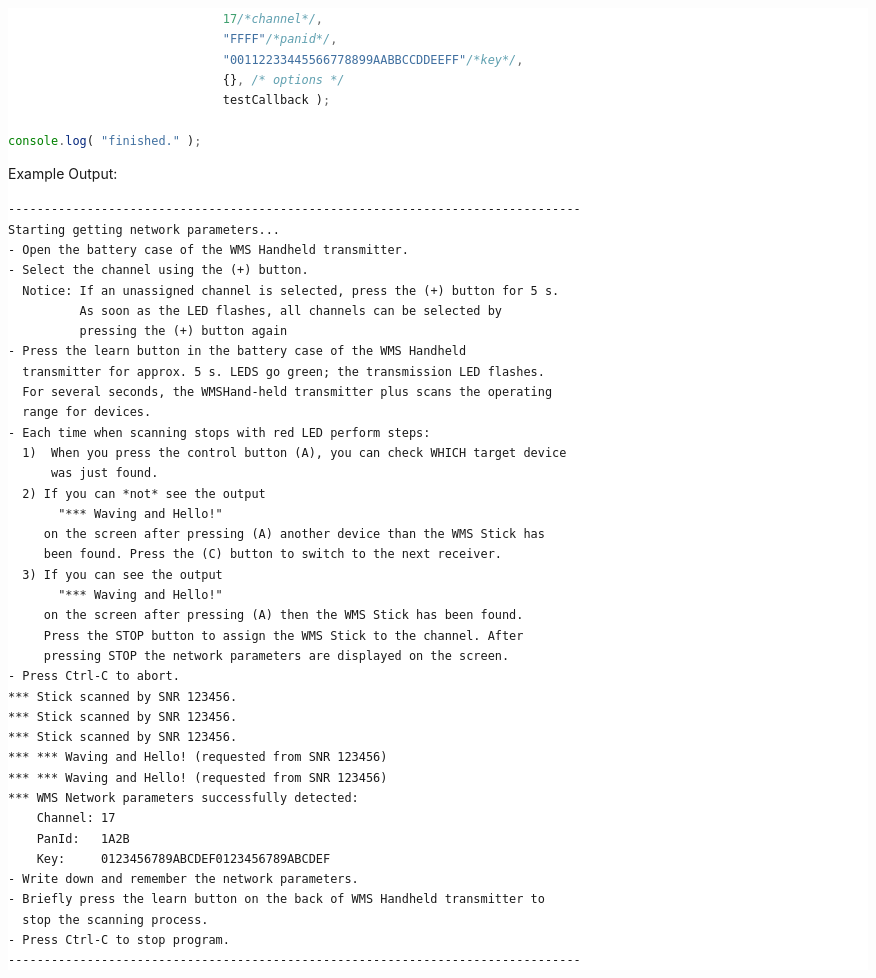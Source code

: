 ```js
                              17/*channel*/, 
                              "FFFF"/*panid*/, 
                              "00112233445566778899AABBCCDDEEFF"/*key*/, 
                              {}, /* options */
                              testCallback );

console.log( "finished." );
``` 

Example Output:


```
--------------------------------------------------------------------------------
Starting getting network parameters...
- Open the battery case of the WMS Handheld transmitter.
- Select the channel using the (+) button.
  Notice: If an unassigned channel is selected, press the (+) button for 5 s.
          As soon as the LED flashes, all channels can be selected by
          pressing the (+) button again
- Press the learn button in the battery case of the WMS Handheld
  transmitter for approx. 5 s. LEDS go green; the transmission LED flashes.
  For several seconds, the WMSHand-held transmitter plus scans the operating 
  range for devices.
- Each time when scanning stops with red LED perform steps:
  1)  When you press the control button (A), you can check WHICH target device
      was just found.
  2) If you can *not* see the output
       "*** Waving and Hello!"
     on the screen after pressing (A) another device than the WMS Stick has
     been found. Press the (C) button to switch to the next receiver.
  3) If you can see the output
       "*** Waving and Hello!"
     on the screen after pressing (A) then the WMS Stick has been found. 
     Press the STOP button to assign the WMS Stick to the channel. After 
     pressing STOP the network parameters are displayed on the screen. 
- Press Ctrl-C to abort.
*** Stick scanned by SNR 123456.
*** Stick scanned by SNR 123456.
*** Stick scanned by SNR 123456.
*** *** Waving and Hello! (requested from SNR 123456)
*** *** Waving and Hello! (requested from SNR 123456)
*** WMS Network parameters successfully detected:
    Channel: 17
    PanId:   1A2B
    Key:     0123456789ABCDEF0123456789ABCDEF
- Write down and remember the network parameters.
- Briefly press the learn button on the back of WMS Handheld transmitter to
  stop the scanning process.
- Press Ctrl-C to stop program.
--------------------------------------------------------------------------------
```
